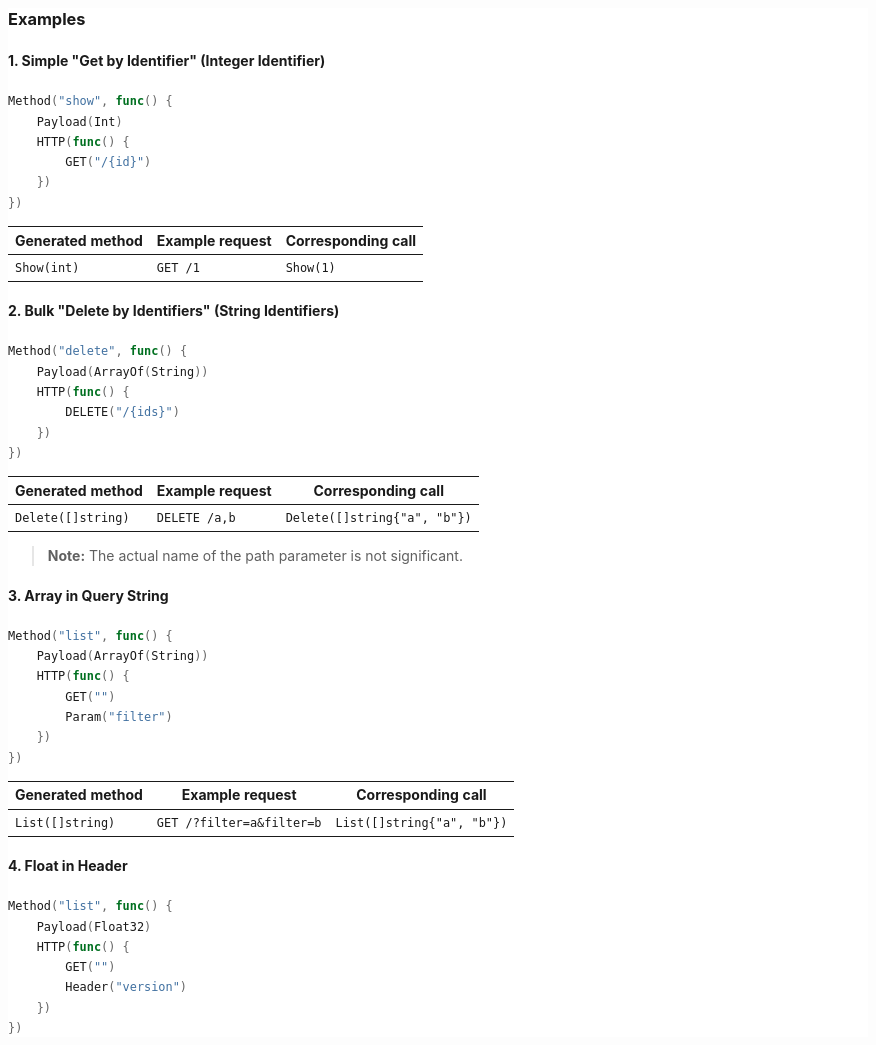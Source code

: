 ### Examples

#### 1. Simple "Get by Identifier" (Integer Identifier)

```go
Method("show", func() {
    Payload(Int)
    HTTP(func() {
        GET("/{id}")
    })
})
```

| Generated method | Example request | Corresponding call |
| ---------------- | --------------- | ------------------ |
| `Show(int)`      | `GET /1`      | `Show(1)`          |

#### 2. Bulk "Delete by Identifiers" (String Identifiers)

```go
Method("delete", func() {
    Payload(ArrayOf(String))
    HTTP(func() {
        DELETE("/{ids}")
    })
})
```

| Generated method     | Example request | Corresponding call                     |
| -------------------- | --------------- | -------------------------------------- |
| `Delete([]string)`   | `DELETE /a,b`   | `Delete([]string{"a", "b"})`           |

> **Note:** The actual name of the path parameter is not significant.

#### 3. Array in Query String

```go
Method("list", func() {
    Payload(ArrayOf(String))
    HTTP(func() {
        GET("")
        Param("filter")
    })
})
```

| Generated method   | Example request          | Corresponding call                  |
| ------------------ | ------------------------ | ----------------------------------- |
| `List([]string)`   | `GET /?filter=a&filter=b`| `List([]string{"a", "b"})`          |

#### 4. Float in Header

```go
Method("list", func() {
    Payload(Float32)
    HTTP(func() {
        GET("")
        Header("version")
    })
})
```
